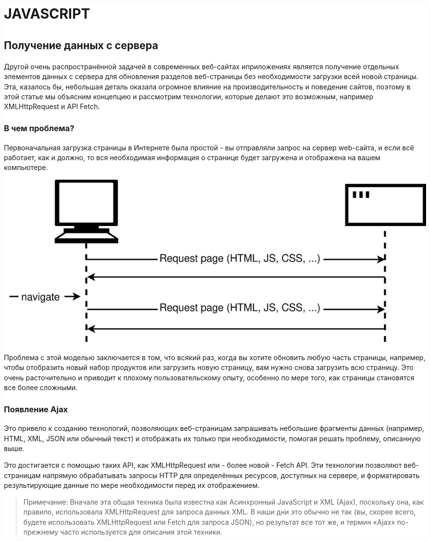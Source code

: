 # JAVASCRIPT

## Получение данных с сервера
Другой очень распространённой задачей в современных веб-сайтах и ​​приложениях является получение отдельных элементов данных с сервера для обновления разделов веб-страницы без необходимости загрузки всей новой страницы. Эта, казалось бы, небольшая деталь оказала огромное влияние на производительность и поведение сайтов, поэтому в этой статье мы объясним концепцию и рассмотрим технологии, которые делают это возможным, например XMLHttpRequest и API Fetch.

### В чем проблема?
Первоначальная загрузка страницы в Интернете была простой - вы отправляли запрос на сервер web-сайта, и если всё работает, как и должно, то вся необходимая информация о странице будет загружена и отображена на вашем компьютере.

![](./materials/traditional-loading.svg)

Проблема с этой моделью заключается в том, что всякий раз, когда вы хотите обновить любую часть страницы, например, чтобы отобразить новый набор продуктов или загрузить новую страницу, вам нужно снова загрузить всю страницу. Это очень расточительно и приводит к плохому пользовательскому опыту, особенно по мере того, как страницы становятся все более сложными.

### Появление Ajax
Это привело к созданию технологий, позволяющих веб-страницам запрашивать небольшие фрагменты данных (например, HTML, XML, JSON или обычный текст) и отображать их только при необходимости, помогая решать проблему, описанную выше.

Это достигается с помощью таких API, как XMLHttpRequest или - более новой - Fetch API. Эти технологии позволяют веб-страницам напрямую обрабатывать запросы HTTP для определённых ресурсов, доступных на сервере, и форматировать результирующие данные по мере необходимости перед их отображением.

> Примечание: Вначале эта общая техника была известна как Асинхронный JavaScript и XML (Ajax), поскольку она, как правило, использовала XMLHttpRequest для запроса данных XML. В наши дни это обычно не так (вы, скорее всего, будете использовать XMLHttpRequest или Fetch для запроса JSON), но результат все тот же, и термин «Ajax» по-прежнему часто используется для описания этой техники.
